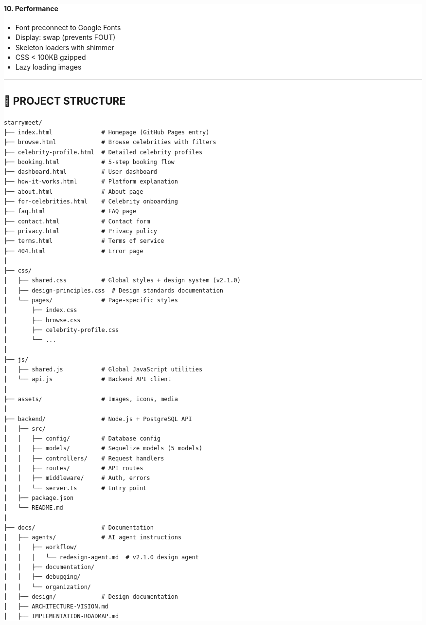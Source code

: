 #### 10. Performance
- Font preconnect to Google Fonts
- Display: swap (prevents FOUT)
- Skeleton loaders with shimmer
- CSS < 100KB gzipped
- Lazy loading images

---

## 📁 PROJECT STRUCTURE

```
starrymeet/
├── index.html              # Homepage (GitHub Pages entry)
├── browse.html             # Browse celebrities with filters
├── celebrity-profile.html  # Detailed celebrity profiles
├── booking.html            # 5-step booking flow
├── dashboard.html          # User dashboard
├── how-it-works.html       # Platform explanation
├── about.html              # About page
├── for-celebrities.html    # Celebrity onboarding
├── faq.html                # FAQ page
├── contact.html            # Contact form
├── privacy.html            # Privacy policy
├── terms.html              # Terms of service
├── 404.html                # Error page
│
├── css/
│   ├── shared.css          # Global styles + design system (v2.1.0)
│   ├── design-principles.css  # Design standards documentation
│   └── pages/              # Page-specific styles
│       ├── index.css
│       ├── browse.css
│       ├── celebrity-profile.css
│       └── ...
│
├── js/
│   ├── shared.js           # Global JavaScript utilities
│   └── api.js              # Backend API client
│
├── assets/                 # Images, icons, media
│
├── backend/                # Node.js + PostgreSQL API
│   ├── src/
│   │   ├── config/         # Database config
│   │   ├── models/         # Sequelize models (5 models)
│   │   ├── controllers/    # Request handlers
│   │   ├── routes/         # API routes
│   │   ├── middleware/     # Auth, errors
│   │   └── server.ts       # Entry point
│   ├── package.json
│   └── README.md
│
├── docs/                   # Documentation
│   ├── agents/             # AI agent instructions
│   │   ├── workflow/
│   │   │   └── redesign-agent.md  # v2.1.0 design agent
│   │   ├── documentation/
│   │   ├── debugging/
│   │   └── organization/
│   ├── design/             # Design documentation
│   ├── ARCHITECTURE-VISION.md
│   ├── IMPLEMENTATION-ROADMAP.md
```